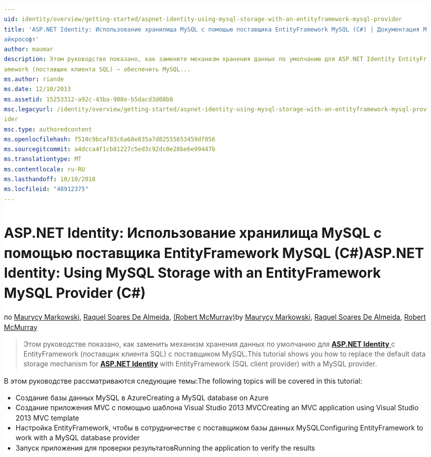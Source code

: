 ```yaml
---
uid: identity/overview/getting-started/aspnet-identity-using-mysql-storage-with-an-entityframework-mysql-provider
title: 'ASP.NET Identity: Использование хранилища MySQL с помощью поставщика EntityFramework MySQL (C#) | Документация Майкрософт'
author: maumar
description: Этом руководстве показано, как замените механизм хранения данных по умолчанию для ASP.NET Identity EntityFramework (поставщик клиента SQL) — обеспечить MySQL...
ms.author: riande
ms.date: 12/10/2013
ms.assetid: 15253312-a92c-43ba-908e-b5dacd3d08b8
msc.legacyurl: /identity/overview/getting-started/aspnet-identity-using-mysql-storage-with-an-entityframework-mysql-provider
msc.type: authoredcontent
ms.openlocfilehash: f510c9bcaf83c6a68e835a7d82555653459df856
ms.sourcegitcommit: a4dcca4f1cb81227c5ed3c92dc0e28be6e99447b
ms.translationtype: MT
ms.contentlocale: ru-RU
ms.lasthandoff: 10/10/2018
ms.locfileid: "48912375"
---
```

<a name="aspnet-identity-using-mysql-storage-with-an-entityframework-mysql-provider-c"></a><span data-ttu-id="b26e2-103">ASP.NET Identity: Использование хранилища MySQL с помощью поставщика EntityFramework MySQL (C#)</span><span class="sxs-lookup"><span data-stu-id="b26e2-103">ASP.NET Identity: Using MySQL Storage with an EntityFramework MySQL Provider (C#)</span></span>
====================
<span data-ttu-id="b26e2-104">по [Maurycy Markowski](https://github.com/maumar), [Raquel Soares De Almeida](https://github.com/raquelsa), [(Robert McMurray)](https://github.com/rmcmurray)</span><span class="sxs-lookup"><span data-stu-id="b26e2-104">by [Maurycy Markowski](https://github.com/maumar), [Raquel Soares De Almeida](https://github.com/raquelsa), [Robert McMurray](https://github.com/rmcmurray)</span></span>

> <span data-ttu-id="b26e2-105">Этом руководстве показано, как заменить механизм хранения данных по умолчанию для [ **ASP.NET Identity** ](introduction-to-aspnet-identity.md) с EntityFramework (поставщик клиента SQL) с поставщиком MySQL.</span><span class="sxs-lookup"><span data-stu-id="b26e2-105">This tutorial shows you how to replace the default data storage mechanism for [**ASP.NET Identity**](introduction-to-aspnet-identity.md) with EntityFramework (SQL client provider) with a MySQL provider.</span></span>


<span data-ttu-id="b26e2-106">В этом руководстве рассматриваются следующие темы:</span><span class="sxs-lookup"><span data-stu-id="b26e2-106">The following topics will be covered in this tutorial:</span></span>

- <span data-ttu-id="b26e2-107">Создание базы данных MySQL в Azure</span><span class="sxs-lookup"><span data-stu-id="b26e2-107">Creating a MySQL database on Azure</span></span>
- <span data-ttu-id="b26e2-108">Создание приложения MVC с помощью шаблона Visual Studio 2013 MVC</span><span class="sxs-lookup"><span data-stu-id="b26e2-108">Creating an MVC application using Visual Studio 2013 MVC template</span></span>
- <span data-ttu-id="b26e2-109">Настройка EntityFramework, чтобы в сотрудничестве с поставщиком базы данных MySQL</span><span class="sxs-lookup"><span data-stu-id="b26e2-109">Configuring EntityFramework to work with a MySQL database provider</span></span>
- <span data-ttu-id="b26e2-110">Запуск приложения для проверки результатов</span><span class="sxs-lookup"><span data-stu-id="b26e2-110">Running the application to verify the results</span></span>
